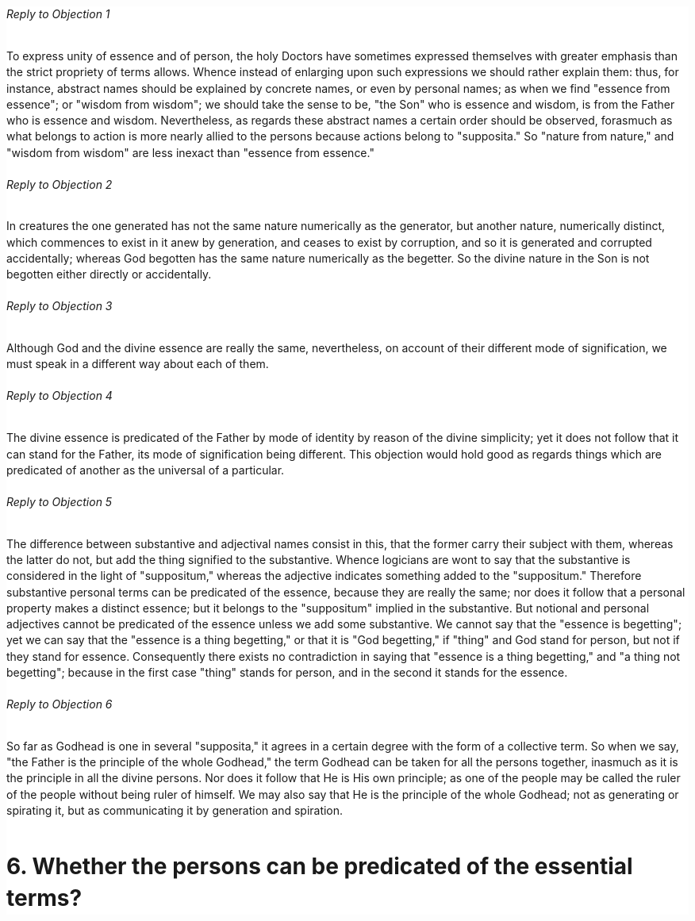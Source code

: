###### Reply to Objection 1
To express unity of essence and of person, the holy Doctors have sometimes expressed themselves with greater emphasis than the strict propriety of terms allows. Whence instead of enlarging upon such expressions we should rather explain them: thus, for instance, abstract names should be explained by concrete names, or even by personal names; as when we find "essence from essence"; or "wisdom from wisdom"; we should take the sense to be, "the Son" who is essence and wisdom, is from the Father who is essence and wisdom. Nevertheless, as regards these abstract names a certain order should be observed, forasmuch as what belongs to action is more nearly allied to the persons because actions belong to "supposita." So "nature from nature," and "wisdom from wisdom" are less inexact than "essence from essence."  

###### Reply to Objection 2
In creatures the one generated has not the same nature numerically as the generator, but another nature, numerically distinct, which commences to exist in it anew by generation, and ceases to exist by corruption, and so it is generated and corrupted accidentally; whereas God begotten has the same nature numerically as the begetter. So the divine nature in the Son is not begotten either directly or accidentally.  

###### Reply to Objection 3
Although God and the divine essence are really the same, nevertheless, on account of their different mode of signification, we must speak in a different way about each of them.  

###### Reply to Objection 4
The divine essence is predicated of the Father by mode of identity by reason of the divine simplicity; yet it does not follow that it can stand for the Father, its mode of signification being different. This objection would hold good as regards things which are predicated of another as the universal of a particular.  

###### Reply to Objection 5
The difference between substantive and adjectival names consist in this, that the former carry their subject with them, whereas the latter do not, but add the thing signified to the substantive. Whence logicians are wont to say that the substantive is considered in the light of "suppositum," whereas the adjective indicates something added to the "suppositum." Therefore substantive personal terms can be predicated of the essence, because they are really the same; nor does it follow that a personal property makes a distinct essence; but it belongs to the "suppositum" implied in the substantive. But notional and personal adjectives cannot be predicated of the essence unless we add some substantive. We cannot say that the "essence is begetting"; yet we can say that the "essence is a thing begetting," or that it is "God begetting," if "thing" and God stand for person, but not if they stand for essence. Consequently there exists no contradiction in saying that "essence is a thing begetting," and "a thing not begetting"; because in the first case "thing" stands for person, and in the second it stands for the essence.  

###### Reply to Objection 6
So far as Godhead is one in several "supposita," it agrees in a certain degree with the form of a collective term. So when we say, "the Father is the principle of the whole Godhead," the term Godhead can be taken for all the persons together, inasmuch as it is the principle in all the divine persons. Nor does it follow that He is His own principle; as one of the people may be called the ruler of the people without being ruler of himself. We may also say that He is the principle of the whole Godhead; not as generating or spirating it, but as communicating it by generation and spiration.  




# 6. Whether the persons can be predicated of the essential terms? 
